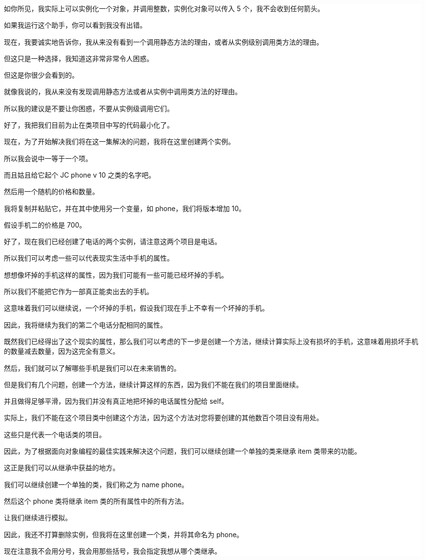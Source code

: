 如你所见，我实际上可以实例化一个对象，并调用整数，实例化对象可以传入 5 个，我不会收到任何箭头。

如果我运行这个助手，你可以看到我没有出错。

现在，我要诚实地告诉你，我从来没有看到一个调用静态方法的理由，或者从实例级别调用类方法的理由。

但这只是一种选择，我知道这非常非常令人困惑。

但这是你很少会看到的。

就像我说的，我从来没有发现调用静态方法或者从实例中调用类方法的好理由。

所以我的建议是不要让你困惑，不要从实例级调用它们。

好了，我把我们目前为止在类项目中写的代码最小化了。

现在，为了开始解决我们将在这一集解决的问题，我将在这里创建两个实例。

所以我会说中一等于一个项。

而且姑且给它起个 JC phone v 10 之类的名字吧。

然后用一个随机的价格和数量。

我将复制并粘贴它，并在其中使用另一个变量，如 phone，我们将版本增加 10。

假设手机二的价格是 700。

好了，现在我们已经创建了电话的两个实例，请注意这两个项目是电话。

所以我们可以考虑一些可以代表现实生活中手机的属性。

想想像坏掉的手机这样的属性，因为我们可能有一些可能已经坏掉的手机。

所以我们不能把它作为一部真正能卖出去的手机。

这意味着我们可以继续说，一个坏掉的手机，假设我们现在手上不幸有一个坏掉的手机。

因此，我将继续为我们的第二个电话分配相同的属性。

既然我们已经得出了这个现实的属性，那么我们可以考虑的下一步是创建一个方法，继续计算实际上没有损坏的手机，这意味着用损坏手机的数量减去数量，因为这完全有意义。

然后，我们就可以了解哪些手机是我们可以在未来销售的。

但是我们有几个问题，创建一个方法，继续计算这样的东西，因为我们不能在我们的项目里面继续。

并且做得足够平滑，因为我们并没有真正地把坏掉的电话属性分配给 self。

实际上，我们不能在这个项目类中创建这个方法，因为这个方法对您将要创建的其他数百个项目没有用处。

这些只是代表一个电话类的项目。

因此，为了根据面向对象编程的最佳实践来解决这个问题，我们可以继续创建一个单独的类来继承 item 类带来的功能。

这正是我们可以从继承中获益的地方。

我们可以继续创建一个单独的类，我们称之为 name phone。

然后这个 phone 类将继承 item 类的所有属性中的所有方法。

让我们继续进行模拟。

因此，我还不打算删除实例，但我将在这里创建一个类，并将其命名为 phone。

现在注意我不会用分号，我会用那些括号，我会指定我想从哪个类继承。
